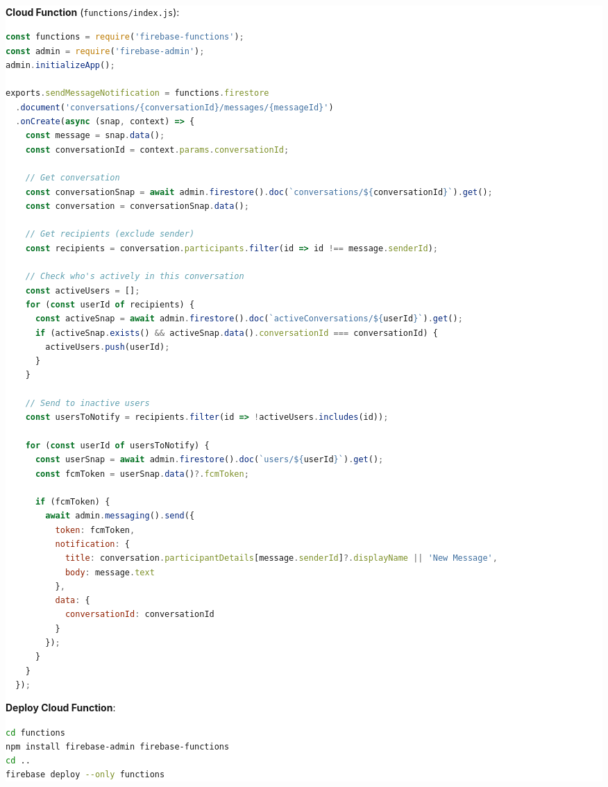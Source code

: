 **Cloud Function** (`functions/index.js`):
```javascript
const functions = require('firebase-functions');
const admin = require('firebase-admin');
admin.initializeApp();

exports.sendMessageNotification = functions.firestore
  .document('conversations/{conversationId}/messages/{messageId}')
  .onCreate(async (snap, context) => {
    const message = snap.data();
    const conversationId = context.params.conversationId;
    
    // Get conversation
    const conversationSnap = await admin.firestore().doc(`conversations/${conversationId}`).get();
    const conversation = conversationSnap.data();
    
    // Get recipients (exclude sender)
    const recipients = conversation.participants.filter(id => id !== message.senderId);
    
    // Check who's actively in this conversation
    const activeUsers = [];
    for (const userId of recipients) {
      const activeSnap = await admin.firestore().doc(`activeConversations/${userId}`).get();
      if (activeSnap.exists() && activeSnap.data().conversationId === conversationId) {
        activeUsers.push(userId);
      }
    }
    
    // Send to inactive users
    const usersToNotify = recipients.filter(id => !activeUsers.includes(id));
    
    for (const userId of usersToNotify) {
      const userSnap = await admin.firestore().doc(`users/${userId}`).get();
      const fcmToken = userSnap.data()?.fcmToken;
      
      if (fcmToken) {
        await admin.messaging().send({
          token: fcmToken,
          notification: {
            title: conversation.participantDetails[message.senderId]?.displayName || 'New Message',
            body: message.text
          },
          data: {
            conversationId: conversationId
          }
        });
      }
    }
  });
```

**Deploy Cloud Function**:
```bash
cd functions
npm install firebase-admin firebase-functions
cd ..
firebase deploy --only functions
```
